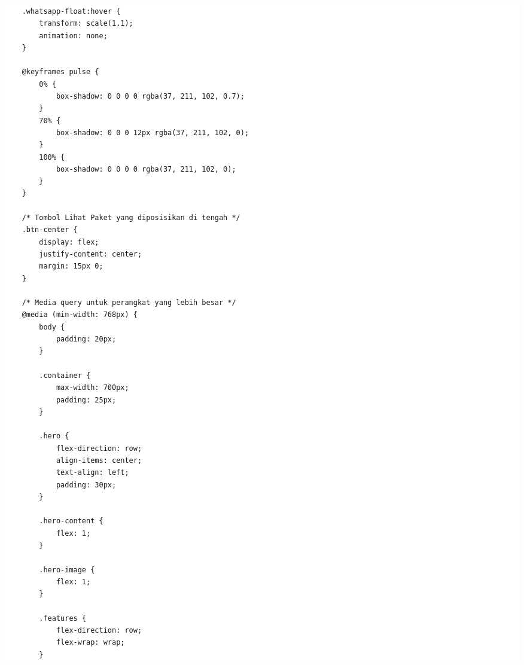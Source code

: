         .whatsapp-float:hover {
            transform: scale(1.1);
            animation: none;
        }
        
        @keyframes pulse {
            0% {
                box-shadow: 0 0 0 0 rgba(37, 211, 102, 0.7);
            }
            70% {
                box-shadow: 0 0 0 12px rgba(37, 211, 102, 0);
            }
            100% {
                box-shadow: 0 0 0 0 rgba(37, 211, 102, 0);
            }
        }
        
        /* Tombol Lihat Paket yang diposisikan di tengah */
        .btn-center {
            display: flex;
            justify-content: center;
            margin: 15px 0;
        }
        
        /* Media query untuk perangkat yang lebih besar */
        @media (min-width: 768px) {
            body {
                padding: 20px;
            }
            
            .container {
                max-width: 700px;
                padding: 25px;
            }
            
            .hero {
                flex-direction: row;
                align-items: center;
                text-align: left;
                padding: 30px;
            }
            
            .hero-content {
                flex: 1;
            }
            
            .hero-image {
                flex: 1;
            }
            
            .features {
                flex-direction: row;
                flex-wrap: wrap;
            }
            